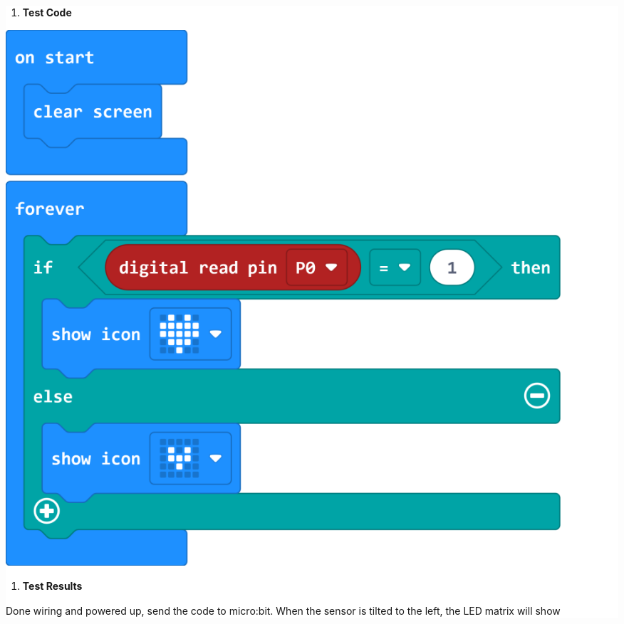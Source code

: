 1.  **Test Code**

![](media/5a224261babe2c129cd2afd3d41831d0.png)

1.  **Test Results**

Done wiring and powered up, send the code to micro:bit. When the sensor is
tilted to the left, the LED matrix will show